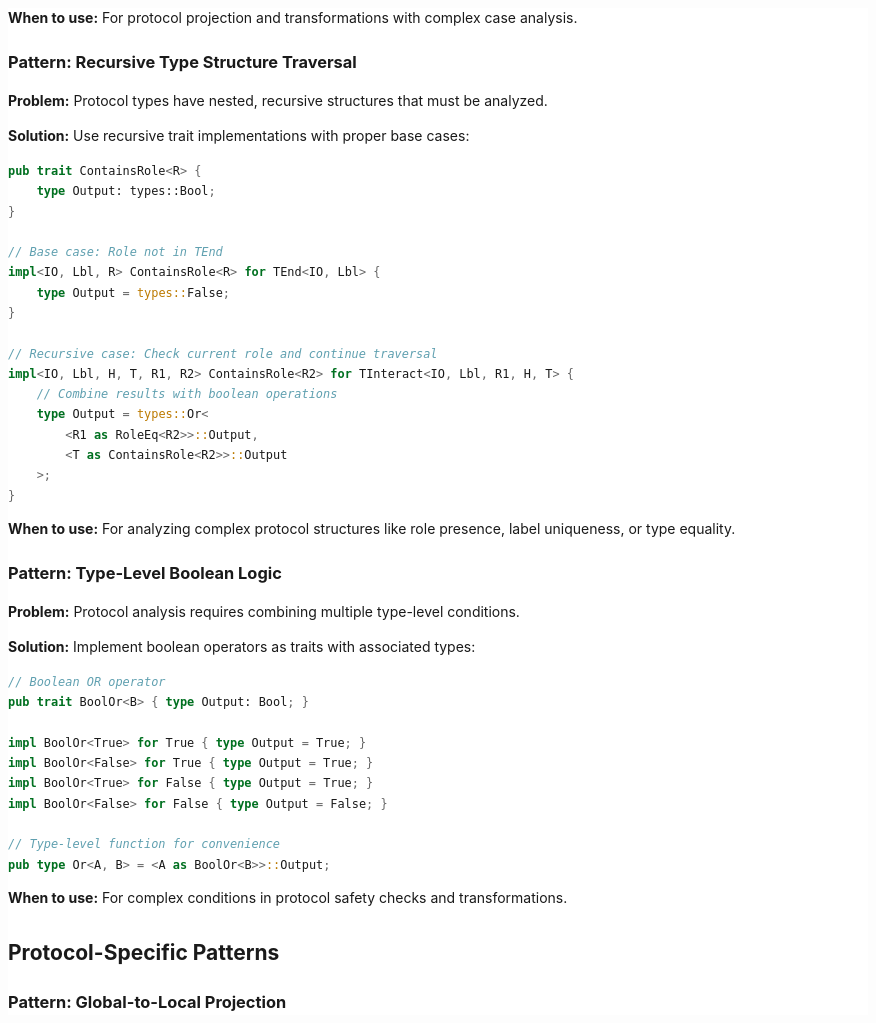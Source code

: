 **When to use:** For protocol projection and transformations with complex case analysis.

### Pattern: Recursive Type Structure Traversal

**Problem:** Protocol types have nested, recursive structures that must be analyzed.

**Solution:** Use recursive trait implementations with proper base cases:

```rust
pub trait ContainsRole<R> {
    type Output: types::Bool;
}

// Base case: Role not in TEnd
impl<IO, Lbl, R> ContainsRole<R> for TEnd<IO, Lbl> {
    type Output = types::False;
}

// Recursive case: Check current role and continue traversal
impl<IO, Lbl, H, T, R1, R2> ContainsRole<R2> for TInteract<IO, Lbl, R1, H, T> {
    // Combine results with boolean operations
    type Output = types::Or<
        <R1 as RoleEq<R2>>::Output, 
        <T as ContainsRole<R2>>::Output
    >;
}
```

**When to use:** For analyzing complex protocol structures like role presence, label uniqueness, or type equality.

### Pattern: Type-Level Boolean Logic

**Problem:** Protocol analysis requires combining multiple type-level conditions.

**Solution:** Implement boolean operators as traits with associated types:

```rust
// Boolean OR operator
pub trait BoolOr<B> { type Output: Bool; }

impl BoolOr<True> for True { type Output = True; }
impl BoolOr<False> for True { type Output = True; }
impl BoolOr<True> for False { type Output = True; }
impl BoolOr<False> for False { type Output = False; }

// Type-level function for convenience
pub type Or<A, B> = <A as BoolOr<B>>::Output;
```

**When to use:** For complex conditions in protocol safety checks and transformations.

## Protocol-Specific Patterns

### Pattern: Global-to-Local Projection
